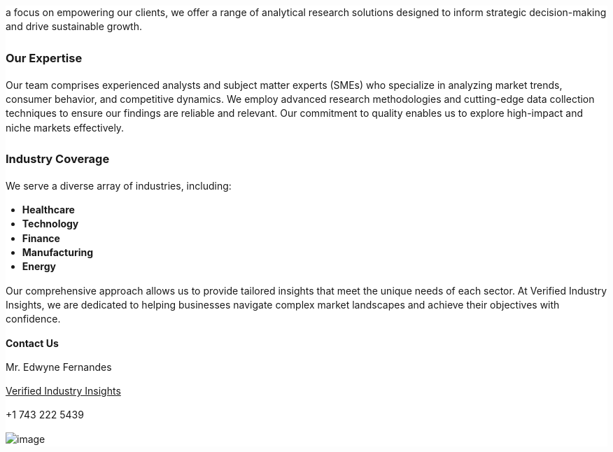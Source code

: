 a focus on empowering our clients, we offer a range of analytical research solutions designed to inform strategic decision-making and drive sustainable growth.</p><h3>Our Expertise</h3><p>Our team comprises experienced analysts and subject matter experts (SMEs) who specialize in analyzing market trends, consumer behavior, and competitive dynamics. We employ advanced research methodologies and cutting-edge data collection techniques to ensure our findings are reliable and relevant. Our commitment to quality enables us to explore high-impact and niche markets effectively.</p><h3>Industry Coverage</h3><p>We serve a diverse array of industries, including:</p><ul><li><strong>Healthcare</strong></li><li><strong>Technology</strong></li><li><strong>Finance</strong></li><li><strong>Manufacturing</strong></li><li><strong>Energy</strong></li></ul><p>Our comprehensive approach allows us to provide tailored insights that meet the unique needs of each sector. At Verified Industry Insights, we are dedicated to helping businesses navigate complex market landscapes and achieve their objectives with confidence.</p><p><strong>Contact Us</strong></p><p>Mr. Edwyne Fernandes</p><p><a href="https://www.verifiedindustryinsights.com/">Verified Industry Insights</a></p><p>+1 743 222 5439</p>
![image](https://github.com/user-attachments/assets/5df7d3b8-aa25-46c3-bc08-e8570540a0ff)
